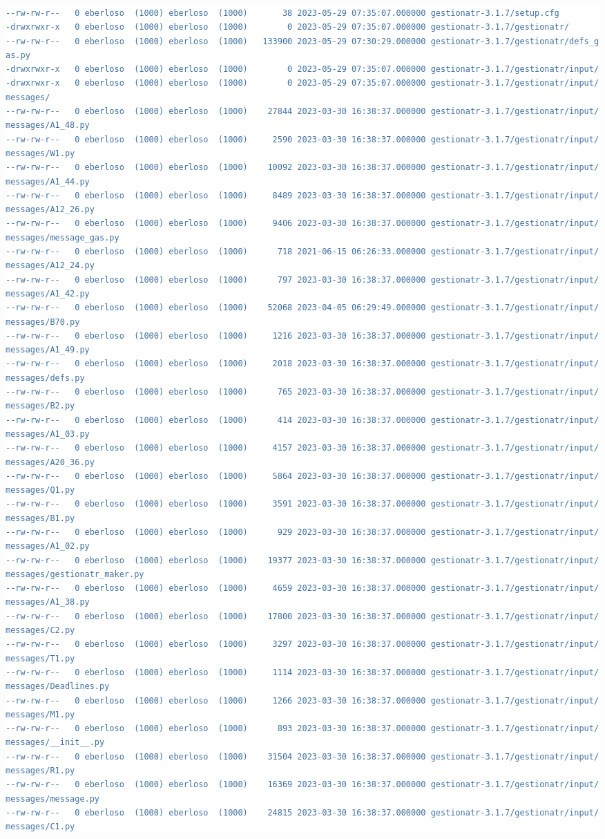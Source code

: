 ```diff
--rw-rw-r--   0 eberloso  (1000) eberloso  (1000)       38 2023-05-29 07:35:07.000000 gestionatr-3.1.7/setup.cfg
-drwxrwxr-x   0 eberloso  (1000) eberloso  (1000)        0 2023-05-29 07:35:07.000000 gestionatr-3.1.7/gestionatr/
--rw-rw-r--   0 eberloso  (1000) eberloso  (1000)   133900 2023-05-29 07:30:29.000000 gestionatr-3.1.7/gestionatr/defs_gas.py
-drwxrwxr-x   0 eberloso  (1000) eberloso  (1000)        0 2023-05-29 07:35:07.000000 gestionatr-3.1.7/gestionatr/input/
-drwxrwxr-x   0 eberloso  (1000) eberloso  (1000)        0 2023-05-29 07:35:07.000000 gestionatr-3.1.7/gestionatr/input/messages/
--rw-rw-r--   0 eberloso  (1000) eberloso  (1000)    27844 2023-03-30 16:38:37.000000 gestionatr-3.1.7/gestionatr/input/messages/A1_48.py
--rw-rw-r--   0 eberloso  (1000) eberloso  (1000)     2590 2023-03-30 16:38:37.000000 gestionatr-3.1.7/gestionatr/input/messages/W1.py
--rw-rw-r--   0 eberloso  (1000) eberloso  (1000)    10092 2023-03-30 16:38:37.000000 gestionatr-3.1.7/gestionatr/input/messages/A1_44.py
--rw-rw-r--   0 eberloso  (1000) eberloso  (1000)     8489 2023-03-30 16:38:37.000000 gestionatr-3.1.7/gestionatr/input/messages/A12_26.py
--rw-rw-r--   0 eberloso  (1000) eberloso  (1000)     9406 2023-03-30 16:38:37.000000 gestionatr-3.1.7/gestionatr/input/messages/message_gas.py
--rw-rw-r--   0 eberloso  (1000) eberloso  (1000)      718 2021-06-15 06:26:33.000000 gestionatr-3.1.7/gestionatr/input/messages/A12_24.py
--rw-rw-r--   0 eberloso  (1000) eberloso  (1000)      797 2023-03-30 16:38:37.000000 gestionatr-3.1.7/gestionatr/input/messages/A1_42.py
--rw-rw-r--   0 eberloso  (1000) eberloso  (1000)    52068 2023-04-05 06:29:49.000000 gestionatr-3.1.7/gestionatr/input/messages/B70.py
--rw-rw-r--   0 eberloso  (1000) eberloso  (1000)     1216 2023-03-30 16:38:37.000000 gestionatr-3.1.7/gestionatr/input/messages/A1_49.py
--rw-rw-r--   0 eberloso  (1000) eberloso  (1000)     2018 2023-03-30 16:38:37.000000 gestionatr-3.1.7/gestionatr/input/messages/defs.py
--rw-rw-r--   0 eberloso  (1000) eberloso  (1000)      765 2023-03-30 16:38:37.000000 gestionatr-3.1.7/gestionatr/input/messages/B2.py
--rw-rw-r--   0 eberloso  (1000) eberloso  (1000)      414 2023-03-30 16:38:37.000000 gestionatr-3.1.7/gestionatr/input/messages/A1_03.py
--rw-rw-r--   0 eberloso  (1000) eberloso  (1000)     4157 2023-03-30 16:38:37.000000 gestionatr-3.1.7/gestionatr/input/messages/A20_36.py
--rw-rw-r--   0 eberloso  (1000) eberloso  (1000)     5864 2023-03-30 16:38:37.000000 gestionatr-3.1.7/gestionatr/input/messages/Q1.py
--rw-rw-r--   0 eberloso  (1000) eberloso  (1000)     3591 2023-03-30 16:38:37.000000 gestionatr-3.1.7/gestionatr/input/messages/B1.py
--rw-rw-r--   0 eberloso  (1000) eberloso  (1000)      929 2023-03-30 16:38:37.000000 gestionatr-3.1.7/gestionatr/input/messages/A1_02.py
--rw-rw-r--   0 eberloso  (1000) eberloso  (1000)    19377 2023-03-30 16:38:37.000000 gestionatr-3.1.7/gestionatr/input/messages/gestionatr_maker.py
--rw-rw-r--   0 eberloso  (1000) eberloso  (1000)     4659 2023-03-30 16:38:37.000000 gestionatr-3.1.7/gestionatr/input/messages/A1_38.py
--rw-rw-r--   0 eberloso  (1000) eberloso  (1000)    17800 2023-03-30 16:38:37.000000 gestionatr-3.1.7/gestionatr/input/messages/C2.py
--rw-rw-r--   0 eberloso  (1000) eberloso  (1000)     3297 2023-03-30 16:38:37.000000 gestionatr-3.1.7/gestionatr/input/messages/T1.py
--rw-rw-r--   0 eberloso  (1000) eberloso  (1000)     1114 2023-03-30 16:38:37.000000 gestionatr-3.1.7/gestionatr/input/messages/Deadlines.py
--rw-rw-r--   0 eberloso  (1000) eberloso  (1000)     1266 2023-03-30 16:38:37.000000 gestionatr-3.1.7/gestionatr/input/messages/M1.py
--rw-rw-r--   0 eberloso  (1000) eberloso  (1000)      893 2023-03-30 16:38:37.000000 gestionatr-3.1.7/gestionatr/input/messages/__init__.py
--rw-rw-r--   0 eberloso  (1000) eberloso  (1000)    31504 2023-03-30 16:38:37.000000 gestionatr-3.1.7/gestionatr/input/messages/R1.py
--rw-rw-r--   0 eberloso  (1000) eberloso  (1000)    16369 2023-03-30 16:38:37.000000 gestionatr-3.1.7/gestionatr/input/messages/message.py
--rw-rw-r--   0 eberloso  (1000) eberloso  (1000)    24815 2023-03-30 16:38:37.000000 gestionatr-3.1.7/gestionatr/input/messages/C1.py
```